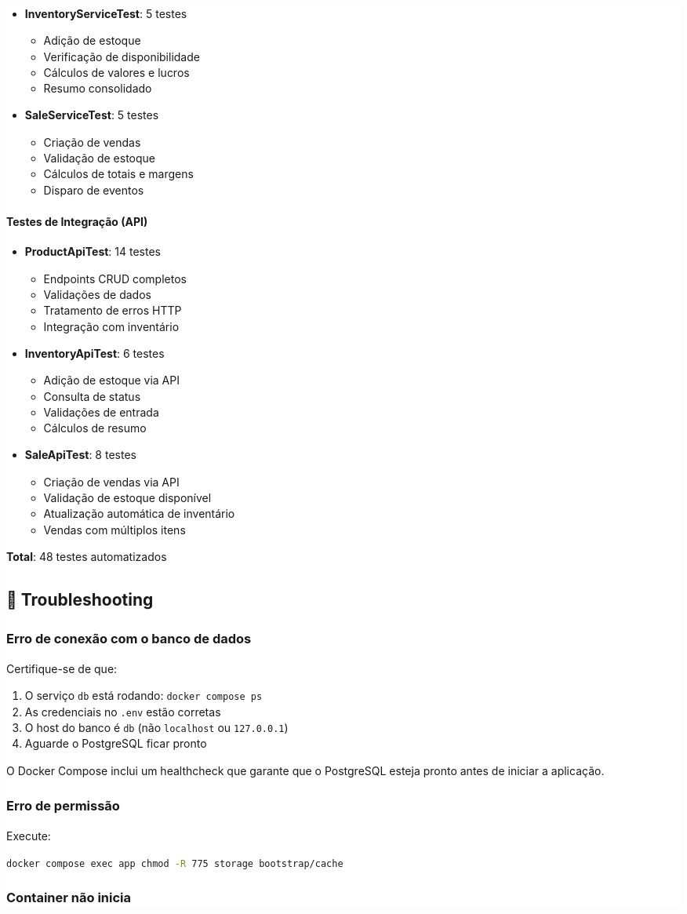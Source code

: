 - **InventoryServiceTest**: 5 testes
  - Adição de estoque
  - Verificação de disponibilidade
  - Cálculos de valores e lucros
  - Resumo consolidado
  
- **SaleServiceTest**: 5 testes
  - Criação de vendas
  - Validação de estoque
  - Cálculos de totais e margens
  - Disparo de eventos

#### Testes de Integração (API)
- **ProductApiTest**: 14 testes
  - Endpoints CRUD completos
  - Validações de dados
  - Tratamento de erros HTTP
  - Integração com inventário
  
- **InventoryApiTest**: 6 testes
  - Adição de estoque via API
  - Consulta de status
  - Validações de entrada
  - Cálculos de resumo
  
- **SaleApiTest**: 8 testes
  - Criação de vendas via API
  - Validação de estoque disponível
  - Atualização automática de inventário
  - Vendas com múltiplos itens

**Total**: 48 testes automatizados

## 🐛 Troubleshooting

### Erro de conexão com o banco de dados

Certifique-se de que:
1. O serviço `db` está rodando: `docker compose ps`
2. As credenciais no `.env` estão corretas
3. O host do banco é `db` (não `localhost` ou `127.0.0.1`)
4. Aguarde o PostgreSQL ficar pronto

O Docker Compose inclui um healthcheck que garante que o PostgreSQL esteja pronto antes de iniciar a aplicação.

### Erro de permissão

Execute:
```bash
docker compose exec app chmod -R 775 storage bootstrap/cache
```

### Container não inicia
